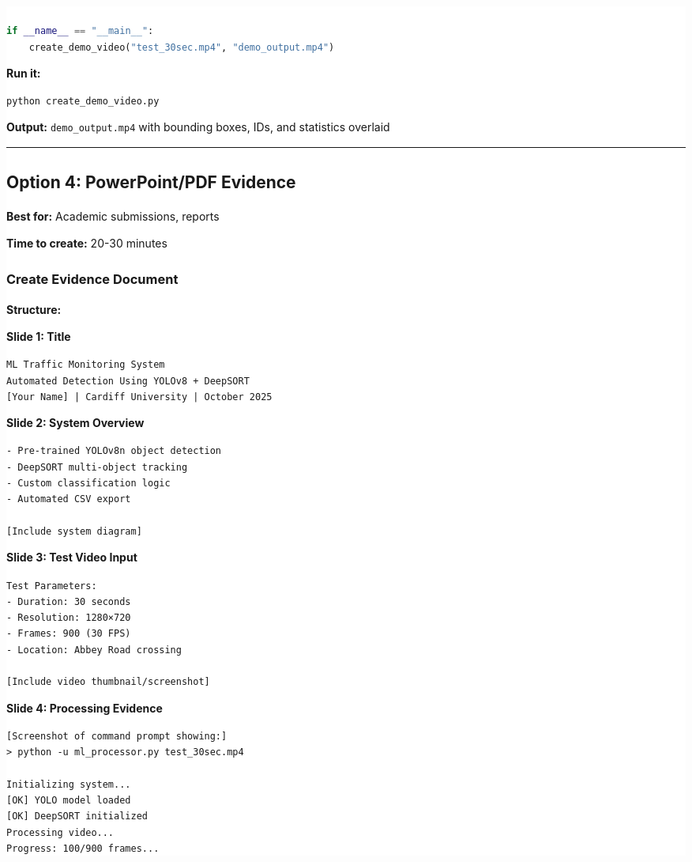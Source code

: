 ```python

if __name__ == "__main__":
    create_demo_video("test_30sec.mp4", "demo_output.mp4")
```

**Run it:**
```bash
python create_demo_video.py
```

**Output:** `demo_output.mp4` with bounding boxes, IDs, and statistics overlaid

---

## Option 4: PowerPoint/PDF Evidence

**Best for:** Academic submissions, reports

**Time to create:** 20-30 minutes

### Create Evidence Document

**Structure:**

**Slide 1: Title**
```
ML Traffic Monitoring System
Automated Detection Using YOLOv8 + DeepSORT
[Your Name] | Cardiff University | October 2025
```

**Slide 2: System Overview**
```
- Pre-trained YOLOv8n object detection
- DeepSORT multi-object tracking
- Custom classification logic
- Automated CSV export

[Include system diagram]
```

**Slide 3: Test Video Input**
```
Test Parameters:
- Duration: 30 seconds
- Resolution: 1280×720
- Frames: 900 (30 FPS)
- Location: Abbey Road crossing

[Include video thumbnail/screenshot]
```

**Slide 4: Processing Evidence**
```
[Screenshot of command prompt showing:]
> python -u ml_processor.py test_30sec.mp4

Initializing system...
[OK] YOLO model loaded
[OK] DeepSORT initialized
Processing video...
Progress: 100/900 frames...
```
